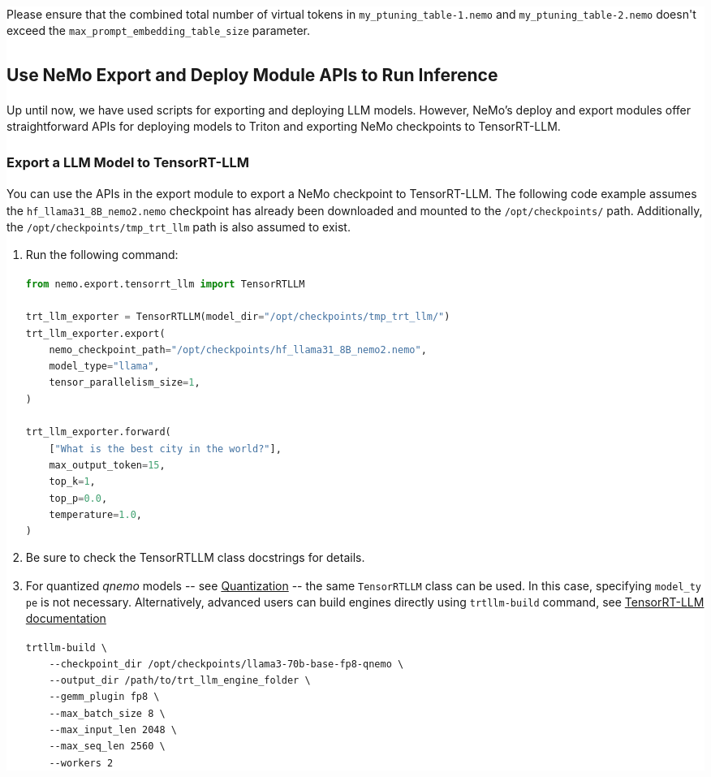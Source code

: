    Please ensure that the combined total number of virtual tokens in `my_ptuning_table-1.nemo` and `my_ptuning_table-2.nemo` doesn't exceed the `max_prompt_embedding_table_size` parameter.


## Use NeMo Export and Deploy Module APIs to Run Inference

Up until now, we have used scripts for exporting and deploying LLM models. However, NeMo’s deploy and export modules offer straightforward APIs for deploying models to Triton and exporting NeMo checkpoints to TensorRT-LLM.

### Export a LLM Model to TensorRT-LLM

You can use the APIs in the export module to export a NeMo checkpoint to TensorRT-LLM. The following code example assumes the ``hf_llama31_8B_nemo2.nemo`` checkpoint has already been downloaded and mounted to the ``/opt/checkpoints/`` path. Additionally, the ``/opt/checkpoints/tmp_trt_llm`` path is also assumed to exist.

1. Run the following command:

   ```python
   from nemo.export.tensorrt_llm import TensorRTLLM

   trt_llm_exporter = TensorRTLLM(model_dir="/opt/checkpoints/tmp_trt_llm/")
   trt_llm_exporter.export(
       nemo_checkpoint_path="/opt/checkpoints/hf_llama31_8B_nemo2.nemo",
       model_type="llama",
       tensor_parallelism_size=1,
   )
   
   trt_llm_exporter.forward(
       ["What is the best city in the world?"],
       max_output_token=15,
       top_k=1,
       top_p=0.0,
       temperature=1.0,
   )
   ```

2. Be sure to check the TensorRTLLM class docstrings for details.

3. For quantized *qnemo* models -- see [Quantization](https://docs.nvidia.com/nemo-framework/user-guide/latest/model-optimization/quantization/quantization.html) -- the same ``TensorRTLLM`` class can be used. In this case, specifying ``model_type`` is not necessary. Alternatively, advanced users can build engines directly using ``trtllm-build`` command, see [TensorRT-LLM documentation](https://github.com/NVIDIA/TensorRT-LLM/tree/main/examples/llama#fp8-post-training-quantization)

   ```shell
   trtllm-build \
       --checkpoint_dir /opt/checkpoints/llama3-70b-base-fp8-qnemo \
       --output_dir /path/to/trt_llm_engine_folder \
       --gemm_plugin fp8 \
       --max_batch_size 8 \
       --max_input_len 2048 \
       --max_seq_len 2560 \
       --workers 2
   ```
